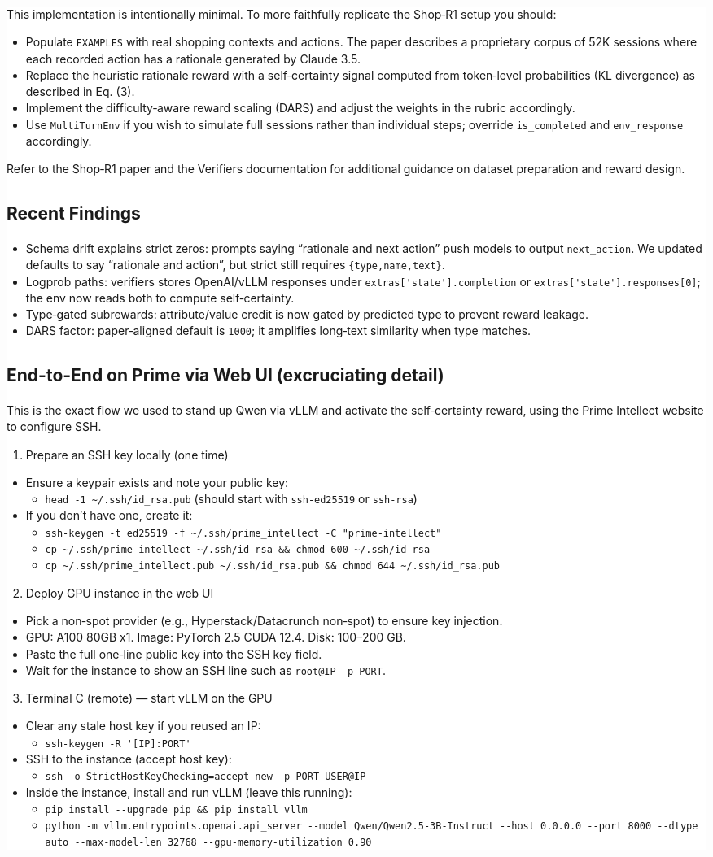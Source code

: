 This implementation is intentionally minimal.  To more faithfully
replicate the Shop‑R1 setup you should:

* Populate `EXAMPLES` with real shopping contexts and actions.  The
  paper describes a proprietary corpus of 52K sessions where each
  recorded action has a rationale generated by Claude 3.5.
* Replace the heuristic rationale reward with a self‑certainty signal
  computed from token‑level probabilities (KL divergence) as described
  in Eq. (3).
* Implement the difficulty‑aware reward scaling (DARS) and adjust
  the weights in the rubric accordingly.
* Use `MultiTurnEnv` if you wish to simulate full sessions rather
  than individual steps; override `is_completed` and
  `env_response` accordingly.

Refer to the Shop‑R1 paper and the Verifiers documentation for
additional guidance on dataset preparation and reward design.

## Recent Findings

- Schema drift explains strict zeros: prompts saying “rationale and next action” push models to output `next_action`. We updated defaults to say “rationale and action”, but strict still requires `{type,name,text}`.
- Logprob paths: verifiers stores OpenAI/vLLM responses under `extras['state'].completion` or `extras['state'].responses[0]`; the env now reads both to compute self‑certainty.
- Type‑gated subrewards: attribute/value credit is now gated by predicted type to prevent reward leakage.
- DARS factor: paper‑aligned default is `1000`; it amplifies long‑text similarity when type matches.

## End-to-End on Prime via Web UI (excruciating detail)

This is the exact flow we used to stand up Qwen via vLLM and activate the self‑certainty reward, using the Prime Intellect website to configure SSH.

1) Prepare an SSH key locally (one time)
- Ensure a keypair exists and note your public key:
  - `head -1 ~/.ssh/id_rsa.pub`  (should start with `ssh-ed25519` or `ssh-rsa`)
- If you don’t have one, create it:
  - `ssh-keygen -t ed25519 -f ~/.ssh/prime_intellect -C "prime-intellect"`
  - `cp ~/.ssh/prime_intellect ~/.ssh/id_rsa && chmod 600 ~/.ssh/id_rsa`
  - `cp ~/.ssh/prime_intellect.pub ~/.ssh/id_rsa.pub && chmod 644 ~/.ssh/id_rsa.pub`

2) Deploy GPU instance in the web UI
- Pick a non‑spot provider (e.g., Hyperstack/Datacrunch non‑spot) to ensure key injection.
- GPU: A100 80GB x1. Image: PyTorch 2.5 CUDA 12.4. Disk: 100–200 GB.
- Paste the full one‑line public key into the SSH key field.
- Wait for the instance to show an SSH line such as `root@IP -p PORT`.

3) Terminal C (remote) — start vLLM on the GPU
- Clear any stale host key if you reused an IP:
  - `ssh-keygen -R '[IP]:PORT'`
- SSH to the instance (accept host key):
  - `ssh -o StrictHostKeyChecking=accept-new -p PORT USER@IP`
- Inside the instance, install and run vLLM (leave this running):
  - `pip install --upgrade pip && pip install vllm`
  - `python -m vllm.entrypoints.openai.api_server --model Qwen/Qwen2.5-3B-Instruct --host 0.0.0.0 --port 8000 --dtype auto --max-model-len 32768 --gpu-memory-utilization 0.90`
